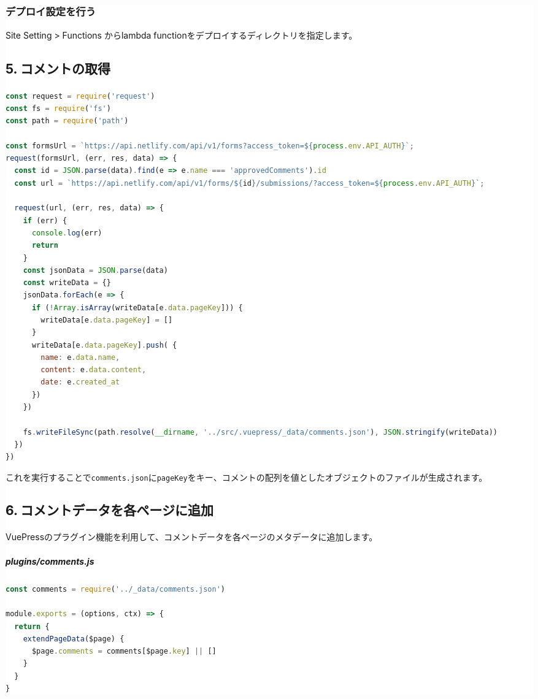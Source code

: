 ### デプロイ設定を行う
Site Setting > Functions からlambda functionをデプロイするディレクトリを指定します。

## 5. コメントの取得
```javascript
const request = require('request')
const fs = require('fs')
const path = require('path')

const formsUrl = `https://api.netlify.com/api/v1/forms?access_token=${process.env.API_AUTH}`;
request(formsUrl, (err, res, data) => {
  const id = JSON.parse(data).find(e => e.name === 'approvedComments').id
  const url = `https://api.netlify.com/api/v1/forms/${id}/submissions/?access_token=${process.env.API_AUTH}`;

  request(url, (err, res, data) => {
    if (err) {
      console.log(err)
      return
    }
    const jsonData = JSON.parse(data)
    const writeData = {}
    jsonData.forEach(e => {
      if (!Array.isArray(writeData[e.data.pageKey])) {
        writeData[e.data.pageKey] = []
      }
      writeData[e.data.pageKey].push( {
        name: e.data.name,
        content: e.data.content, 
        date: e.created_at
      })
    })

    fs.writeFileSync(path.resolve(__dirname, '../src/.vuepress/_data/comments.json'), JSON.stringify(writeData))
  })
})
```

これを実行することで`comments.json`に`pageKey`をキー、コメントの配列を値としたオブジェクトのファイルが生成されます。

## 6. コメントデータを各ページに追加
VuePressのプラグイン機能を利用して、コメントデータを各ページのメタデータに追加します。

##### plugins/comments.js
```javascript
const comments = require('../_data/comments.json')

module.exports = (options, ctx) => {
  return {
    extendPageData($page) {
      $page.comments = comments[$page.key] || []
    }
  }
}
```
